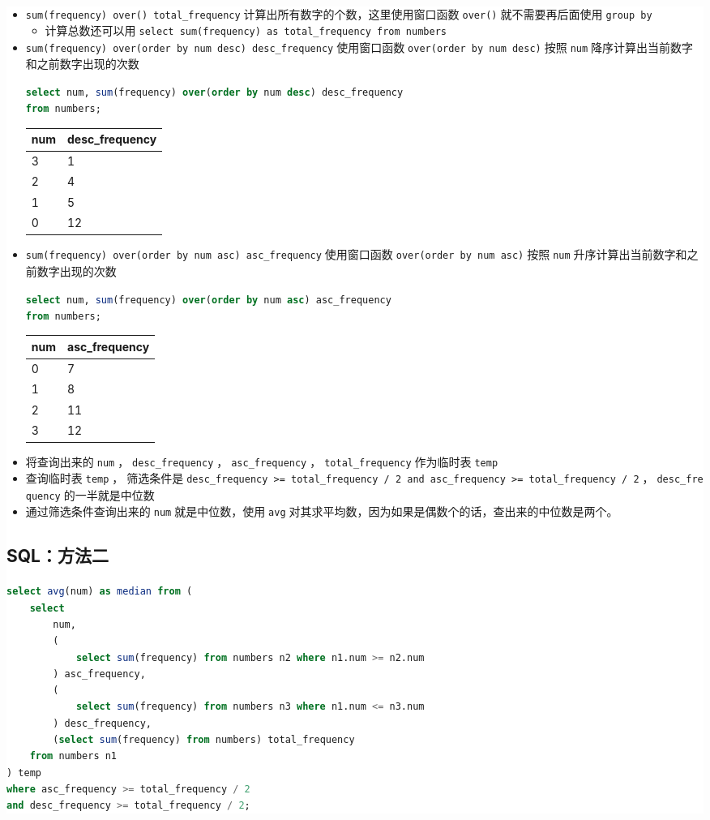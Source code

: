 - `sum(frequency) over() total_frequency` 计算出所有数字的个数，这里使用窗口函数 `over()` 就不需要再后面使用 `group by`
  - 计算总数还可以用 `select sum(frequency) as total_frequency from numbers`
- `sum(frequency) over(order by num desc) desc_frequency` 使用窗口函数 `over(order by num desc)` 按照 `num` 降序计算出当前数字和之前数字出现的次数
  ```sql
  select num, sum(frequency) over(order by num desc) desc_frequency
  from numbers;
  ```
  | num | desc_frequency |
  | --- | -------------- |
  | 3   | 1              |
  | 2   | 4              |
  | 1   | 5              |
  | 0   | 12             |
- `sum(frequency) over(order by num asc) asc_frequency` 使用窗口函数 `over(order by num asc)` 按照 `num` 升序计算出当前数字和之前数字出现的次数
  ```sql
  select num, sum(frequency) over(order by num asc) asc_frequency
  from numbers;
  ```
  | num | asc_frequency |
  | --- | ------------- |
  | 0   | 7             |
  | 1   | 8             |
  | 2   | 11            |
  | 3   | 12            |
- 将查询出来的 `num` ， `desc_frequency` ， `asc_frequency` ， `total_frequency` 作为临时表 `temp`
- 查询临时表 `temp` ， 筛选条件是 `desc_frequency >= total_frequency / 2 and asc_frequency >= total_frequency / 2` ， `desc_frequency` 的一半就是中位数
- 通过筛选条件查询出来的 `num` 就是中位数，使用 `avg` 对其求平均数，因为如果是偶数个的话，查出来的中位数是两个。

## SQL：方法二

```sql
select avg(num) as median from (
	select
		num,
		(
			select sum(frequency) from numbers n2 where n1.num >= n2.num
		) asc_frequency,
		(
			select sum(frequency) from numbers n3 where n1.num <= n3.num
		) desc_frequency,
		(select sum(frequency) from numbers) total_frequency
	from numbers n1
) temp
where asc_frequency >= total_frequency / 2
and desc_frequency >= total_frequency / 2;
```
